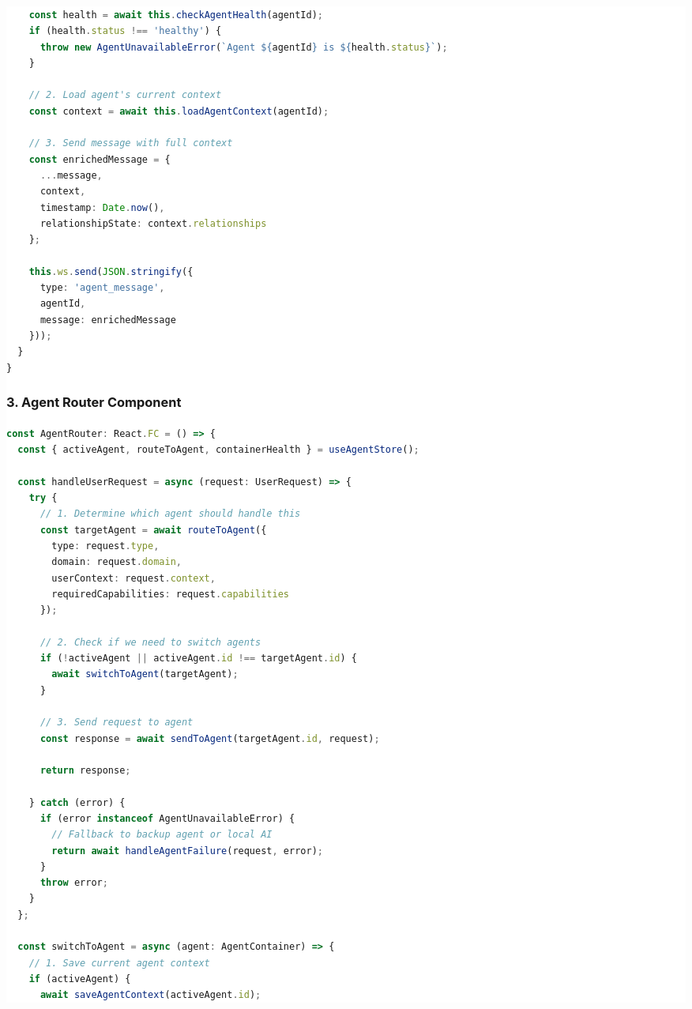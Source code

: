 ```typescript
    const health = await this.checkAgentHealth(agentId);
    if (health.status !== 'healthy') {
      throw new AgentUnavailableError(`Agent ${agentId} is ${health.status}`);
    }
    
    // 2. Load agent's current context
    const context = await this.loadAgentContext(agentId);
    
    // 3. Send message with full context
    const enrichedMessage = {
      ...message,
      context,
      timestamp: Date.now(),
      relationshipState: context.relationships
    };
    
    this.ws.send(JSON.stringify({
      type: 'agent_message',
      agentId,
      message: enrichedMessage
    }));
  }
}
```

### **3. Agent Router Component**
```typescript
const AgentRouter: React.FC = () => {
  const { activeAgent, routeToAgent, containerHealth } = useAgentStore();
  
  const handleUserRequest = async (request: UserRequest) => {
    try {
      // 1. Determine which agent should handle this
      const targetAgent = await routeToAgent({
        type: request.type,
        domain: request.domain,
        userContext: request.context,
        requiredCapabilities: request.capabilities
      });
      
      // 2. Check if we need to switch agents
      if (!activeAgent || activeAgent.id !== targetAgent.id) {
        await switchToAgent(targetAgent);
      }
      
      // 3. Send request to agent
      const response = await sendToAgent(targetAgent.id, request);
      
      return response;
      
    } catch (error) {
      if (error instanceof AgentUnavailableError) {
        // Fallback to backup agent or local AI
        return await handleAgentFailure(request, error);
      }
      throw error;
    }
  };
  
  const switchToAgent = async (agent: AgentContainer) => {
    // 1. Save current agent context
    if (activeAgent) {
      await saveAgentContext(activeAgent.id);
```